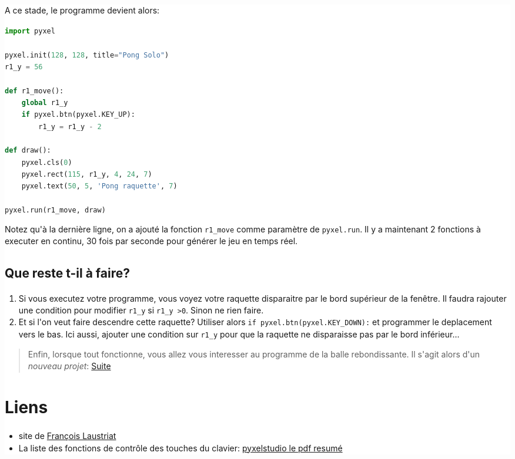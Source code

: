 A ce stade, le programme devient alors:

```python
import pyxel

pyxel.init(128, 128, title="Pong Solo")
r1_y = 56

def r1_move():
    global r1_y
    if pyxel.btn(pyxel.KEY_UP):
    	r1_y = r1_y - 2

def draw():
    pyxel.cls(0)
    pyxel.rect(115, r1_y, 4, 24, 7)
    pyxel.text(50, 5, 'Pong raquette', 7)

pyxel.run(r1_move, draw)
```

Notez qu'à la dernière ligne, on a ajouté la fonction `r1_move` comme paramètre de `pyxel.run`. Il y a maintenant 2 fonctions à executer en continu, 30 fois par seconde pour générer le jeu en temps réel.

## Que reste t-il à faire?
1. Si vous executez votre programme, vous voyez votre raquette disparaitre par le bord supérieur de la fenêtre. Il faudra rajouter une condition pour modifier `r1_y` si `r1_y >0`. Sinon ne rien faire.
2. Et si l'on veut faire descendre cette raquette? Utiliser alors `if pyxel.btn(pyxel.KEY_DOWN):` et programmer le deplacement vers le bas. Ici aussi, ajouter une condition sur `r1_y` pour que la raquette ne disparaisse pas par le bord inférieur...

> Enfin, lorsque tout fonctionne, vous allez vous interesser au programme de la balle rebondissante. Il s'agit alors d'un *nouveau projet*: [Suite](../pyxelstudio2)

# Liens
* site de [François Laustriat](https://nsi1.frama.io/ressources/pyxel/)
* La liste des fonctions de contrôle des touches du clavier: [pyxelstudio le pdf resumé](https://clogique.fr/nsi/premiere/fil_rouge/documentation-pyxel-2023.pdf)